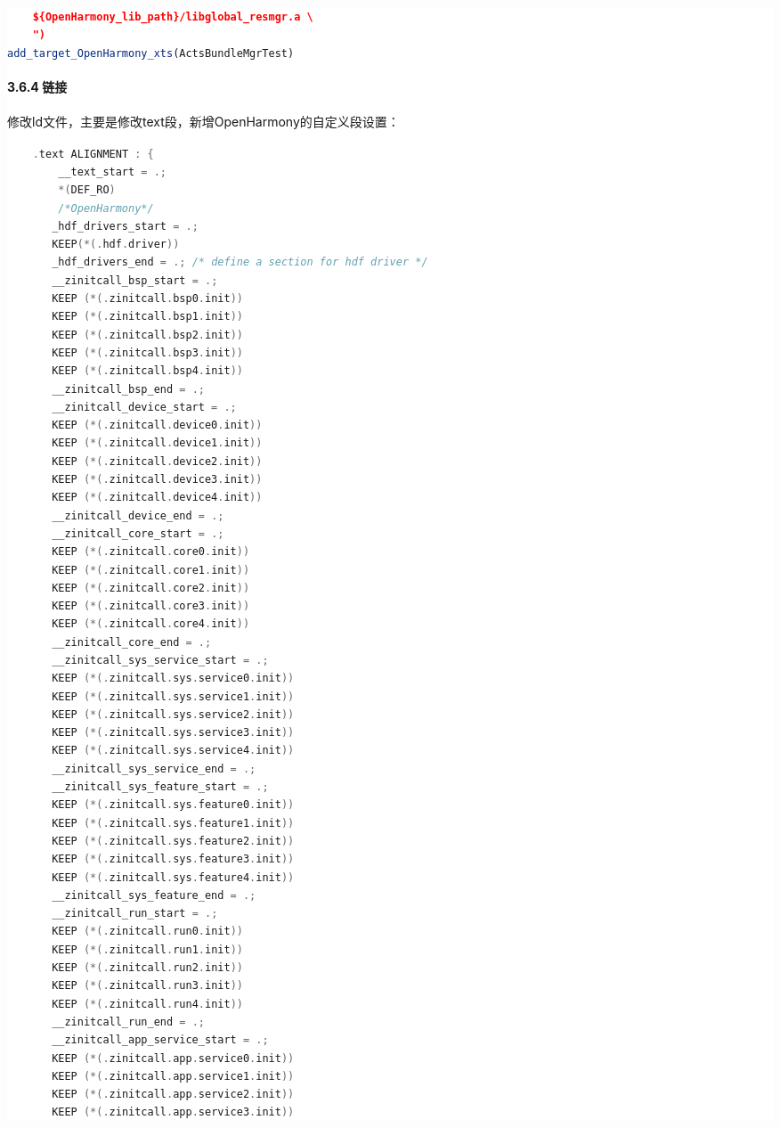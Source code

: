 ```cmake
    ${OpenHarmony_lib_path}/libglobal_resmgr.a \
    ")
add_target_OpenHarmony_xts(ActsBundleMgrTest)
```

#### 3.6.4 链接

修改ld文件，主要是修改text段，新增OpenHarmony的自定义段设置：

```c
    .text ALIGNMENT : {
        __text_start = .;
        *(DEF_RO)
        /*OpenHarmony*/
       _hdf_drivers_start = .;
       KEEP(*(.hdf.driver))
       _hdf_drivers_end = .; /* define a section for hdf driver */
       __zinitcall_bsp_start = .;
       KEEP (*(.zinitcall.bsp0.init))
       KEEP (*(.zinitcall.bsp1.init))
       KEEP (*(.zinitcall.bsp2.init))
       KEEP (*(.zinitcall.bsp3.init))
       KEEP (*(.zinitcall.bsp4.init))
       __zinitcall_bsp_end = .;
       __zinitcall_device_start = .;
       KEEP (*(.zinitcall.device0.init))
       KEEP (*(.zinitcall.device1.init))
       KEEP (*(.zinitcall.device2.init))
       KEEP (*(.zinitcall.device3.init))
       KEEP (*(.zinitcall.device4.init))
       __zinitcall_device_end = .;
       __zinitcall_core_start = .;
       KEEP (*(.zinitcall.core0.init))
       KEEP (*(.zinitcall.core1.init))
       KEEP (*(.zinitcall.core2.init))
       KEEP (*(.zinitcall.core3.init))
       KEEP (*(.zinitcall.core4.init))
       __zinitcall_core_end = .;
       __zinitcall_sys_service_start = .;
       KEEP (*(.zinitcall.sys.service0.init))
       KEEP (*(.zinitcall.sys.service1.init))
       KEEP (*(.zinitcall.sys.service2.init))
       KEEP (*(.zinitcall.sys.service3.init))
       KEEP (*(.zinitcall.sys.service4.init))
       __zinitcall_sys_service_end = .;
       __zinitcall_sys_feature_start = .;
       KEEP (*(.zinitcall.sys.feature0.init))
       KEEP (*(.zinitcall.sys.feature1.init))
       KEEP (*(.zinitcall.sys.feature2.init))
       KEEP (*(.zinitcall.sys.feature3.init))
       KEEP (*(.zinitcall.sys.feature4.init))
       __zinitcall_sys_feature_end = .;
       __zinitcall_run_start = .;
       KEEP (*(.zinitcall.run0.init))
       KEEP (*(.zinitcall.run1.init))
       KEEP (*(.zinitcall.run2.init))
       KEEP (*(.zinitcall.run3.init))
       KEEP (*(.zinitcall.run4.init))
       __zinitcall_run_end = .;
       __zinitcall_app_service_start = .;
       KEEP (*(.zinitcall.app.service0.init))
       KEEP (*(.zinitcall.app.service1.init))
       KEEP (*(.zinitcall.app.service2.init))
       KEEP (*(.zinitcall.app.service3.init))
```